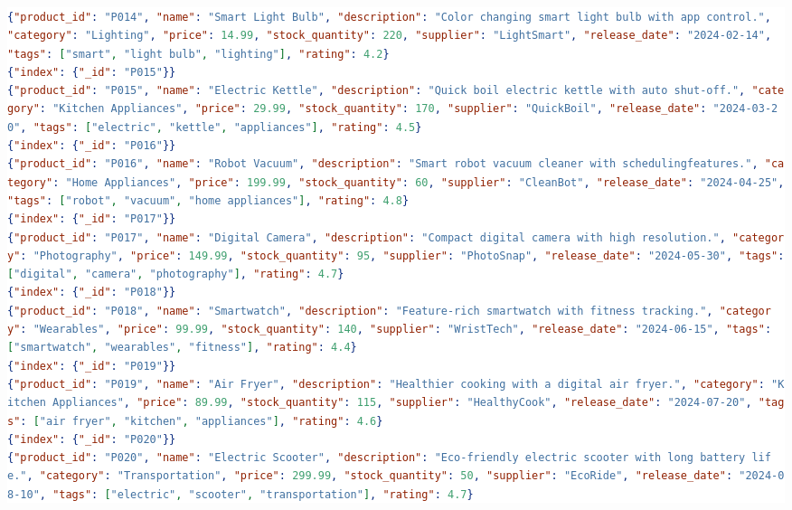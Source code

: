 ```json
{"product_id": "P014", "name": "Smart Light Bulb", "description": "Color changing smart light bulb with app control.", "category": "Lighting", "price": 14.99, "stock_quantity": 220, "supplier": "LightSmart", "release_date": "2024-02-14", "tags": ["smart", "light bulb", "lighting"], "rating": 4.2}
{"index": {"_id": "P015"}}
{"product_id": "P015", "name": "Electric Kettle", "description": "Quick boil electric kettle with auto shut-off.", "category": "Kitchen Appliances", "price": 29.99, "stock_quantity": 170, "supplier": "QuickBoil", "release_date": "2024-03-20", "tags": ["electric", "kettle", "appliances"], "rating": 4.5}
{"index": {"_id": "P016"}}
{"product_id": "P016", "name": "Robot Vacuum", "description": "Smart robot vacuum cleaner with schedulingfeatures.", "category": "Home Appliances", "price": 199.99, "stock_quantity": 60, "supplier": "CleanBot", "release_date": "2024-04-25", "tags": ["robot", "vacuum", "home appliances"], "rating": 4.8}
{"index": {"_id": "P017"}}
{"product_id": "P017", "name": "Digital Camera", "description": "Compact digital camera with high resolution.", "category": "Photography", "price": 149.99, "stock_quantity": 95, "supplier": "PhotoSnap", "release_date": "2024-05-30", "tags": ["digital", "camera", "photography"], "rating": 4.7}
{"index": {"_id": "P018"}}
{"product_id": "P018", "name": "Smartwatch", "description": "Feature-rich smartwatch with fitness tracking.", "category": "Wearables", "price": 99.99, "stock_quantity": 140, "supplier": "WristTech", "release_date": "2024-06-15", "tags": ["smartwatch", "wearables", "fitness"], "rating": 4.4}
{"index": {"_id": "P019"}}
{"product_id": "P019", "name": "Air Fryer", "description": "Healthier cooking with a digital air fryer.", "category": "Kitchen Appliances", "price": 89.99, "stock_quantity": 115, "supplier": "HealthyCook", "release_date": "2024-07-20", "tags": ["air fryer", "kitchen", "appliances"], "rating": 4.6}
{"index": {"_id": "P020"}}
{"product_id": "P020", "name": "Electric Scooter", "description": "Eco-friendly electric scooter with long battery life.", "category": "Transportation", "price": 299.99, "stock_quantity": 50, "supplier": "EcoRide", "release_date": "2024-08-10", "tags": ["electric", "scooter", "transportation"], "rating": 4.7}
```
